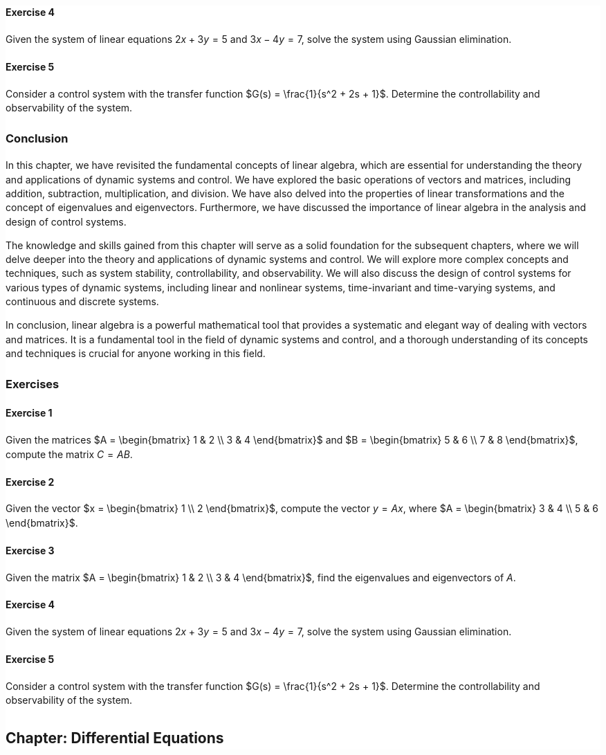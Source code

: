 #### Exercise 4
Given the system of linear equations $2x + 3y = 5$ and $3x - 4y = 7$, solve the system using Gaussian elimination.

#### Exercise 5
Consider a control system with the transfer function $G(s) = \frac{1}{s^2 + 2s + 1}$. Determine the controllability and observability of the system.

### Conclusion

In this chapter, we have revisited the fundamental concepts of linear algebra, which are essential for understanding the theory and applications of dynamic systems and control. We have explored the basic operations of vectors and matrices, including addition, subtraction, multiplication, and division. We have also delved into the properties of linear transformations and the concept of eigenvalues and eigenvectors. Furthermore, we have discussed the importance of linear algebra in the analysis and design of control systems.

The knowledge and skills gained from this chapter will serve as a solid foundation for the subsequent chapters, where we will delve deeper into the theory and applications of dynamic systems and control. We will explore more complex concepts and techniques, such as system stability, controllability, and observability. We will also discuss the design of control systems for various types of dynamic systems, including linear and nonlinear systems, time-invariant and time-varying systems, and continuous and discrete systems.

In conclusion, linear algebra is a powerful mathematical tool that provides a systematic and elegant way of dealing with vectors and matrices. It is a fundamental tool in the field of dynamic systems and control, and a thorough understanding of its concepts and techniques is crucial for anyone working in this field.

### Exercises

#### Exercise 1
Given the matrices $A = \begin{bmatrix} 1 & 2 \\ 3 & 4 \end{bmatrix}$ and $B = \begin{bmatrix} 5 & 6 \\ 7 & 8 \end{bmatrix}$, compute the matrix $C = AB$.

#### Exercise 2
Given the vector $x = \begin{bmatrix} 1 \\ 2 \end{bmatrix}$, compute the vector $y = Ax$, where $A = \begin{bmatrix} 3 & 4 \\ 5 & 6 \end{bmatrix}$.

#### Exercise 3
Given the matrix $A = \begin{bmatrix} 1 & 2 \\ 3 & 4 \end{bmatrix}$, find the eigenvalues and eigenvectors of $A$.

#### Exercise 4
Given the system of linear equations $2x + 3y = 5$ and $3x - 4y = 7$, solve the system using Gaussian elimination.

#### Exercise 5
Consider a control system with the transfer function $G(s) = \frac{1}{s^2 + 2s + 1}$. Determine the controllability and observability of the system.

## Chapter: Differential Equations
